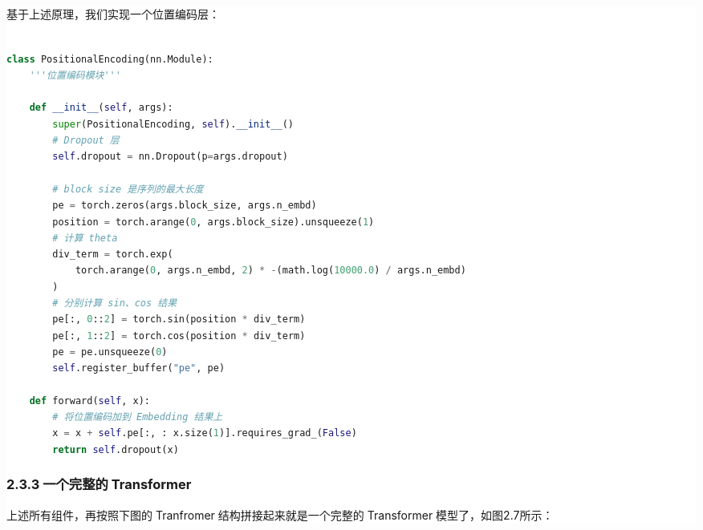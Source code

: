 
基于上述原理，我们实现一个​位置编码层：

```python

class PositionalEncoding(nn.Module):
    '''位置编码模块'''

    def __init__(self, args):
        super(PositionalEncoding, self).__init__()
        # Dropout 层
        self.dropout = nn.Dropout(p=args.dropout)

        # block size 是序列的最大长度
        pe = torch.zeros(args.block_size, args.n_embd)
        position = torch.arange(0, args.block_size).unsqueeze(1)
        # 计算 theta
        div_term = torch.exp(
            torch.arange(0, args.n_embd, 2) * -(math.log(10000.0) / args.n_embd)
        )
        # 分别计算 sin、cos 结果
        pe[:, 0::2] = torch.sin(position * div_term)
        pe[:, 1::2] = torch.cos(position * div_term)
        pe = pe.unsqueeze(0)
        self.register_buffer("pe", pe)

    def forward(self, x):
        # 将位置编码加到 Embedding 结果上
        x = x + self.pe[:, : x.size(1)].requires_grad_(False)
        return self.dropout(x)
```

### 2.3.3 一个完整的 Transformer

上述所有组件，再按照下图的 Tranfromer 结构拼接起来就是一个完整的 Transformer 模型了，如图2.7所示：

<div align="center">